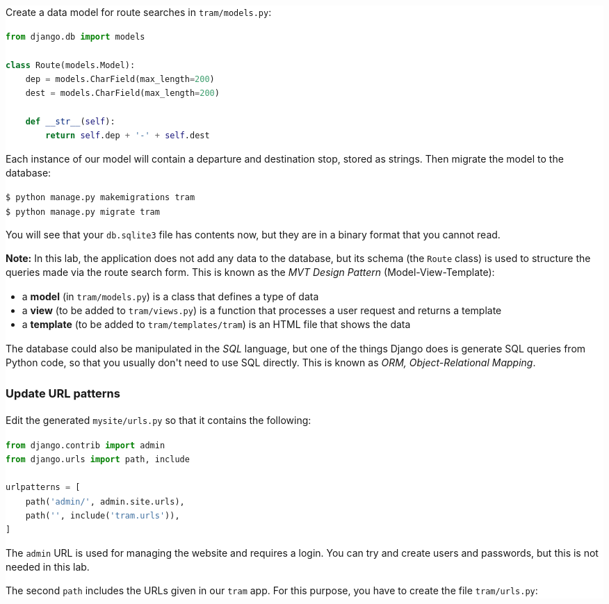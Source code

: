 Create a data model for route searches in `tram/models.py`:

```python
from django.db import models

class Route(models.Model):
    dep = models.CharField(max_length=200)
    dest = models.CharField(max_length=200)

    def __str__(self):
        return self.dep + '-' + self.dest
```

Each instance of our model will contain a departure and destination stop, stored as strings.
Then migrate the model to the database:

```sh
$ python manage.py makemigrations tram
$ python manage.py migrate tram
```

You will see that your `db.sqlite3` file has contents now, but they are in a binary format that you cannot read.

**Note:** In this lab, the application does not add any data to the database, but its schema (the `Route` class) is used to structure the queries made via the route search form.
This is known as the _MVT Design Pattern_ (Model-View-Template):

- a **model** (in `tram/models.py`) is a class that defines a type of data
- a **view** (to be added to `tram/views.py`) is a function that processes a user request and returns a template
- a **template** (to be added to `tram/templates/tram`) is an HTML file that shows the data

The database could also be manipulated in the _SQL_ language, but one of the things Django does is generate SQL queries from Python code, so that you usually don't need to use SQL directly. This is known as _ORM, Object-Relational Mapping_.

### Update URL patterns

Edit the generated `mysite/urls.py` so that it contains the following:

```python
from django.contrib import admin
from django.urls import path, include

urlpatterns = [
    path('admin/', admin.site.urls),
    path('', include('tram.urls')),
]
```

The `admin` URL is used for managing the website and requires a login. You can try and create users and passwords, but this is not needed in this lab.

The second `path` includes the URLs given in our `tram` app.
For this purpose, you have to create the file `tram/urls.py`:
